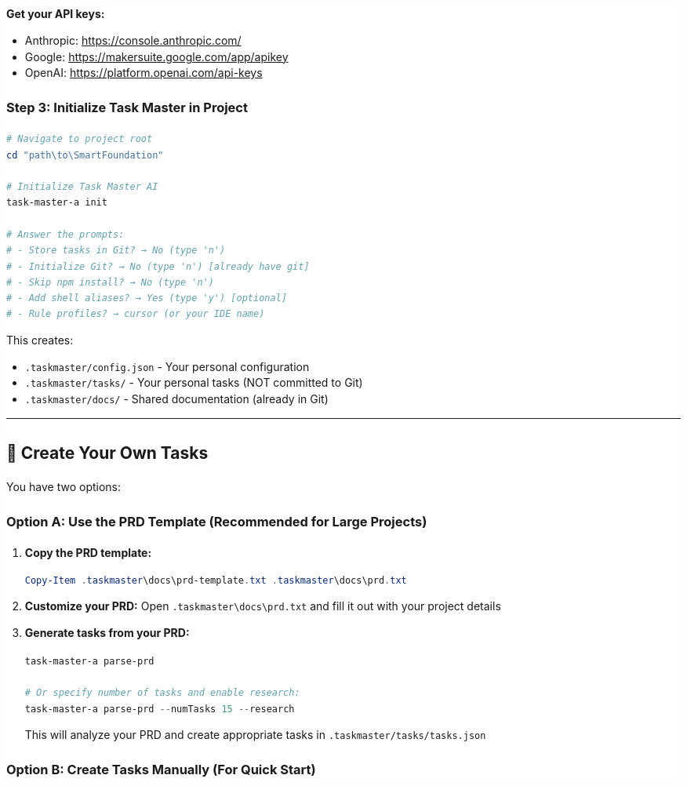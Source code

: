    **Get your API keys:**
   - Anthropic: https://console.anthropic.com/
   - Google: https://makersuite.google.com/app/apikey
   - OpenAI: https://platform.openai.com/api-keys

### Step 3: Initialize Task Master in Project

```powershell
# Navigate to project root
cd "path\to\SmartFoundation"

# Initialize Task Master AI
task-master-a init

# Answer the prompts:
# - Store tasks in Git? → No (type 'n')
# - Initialize Git? → No (type 'n') [already have git]
# - Skip npm install? → No (type 'n')
# - Add shell aliases? → Yes (type 'y') [optional]
# - Rule profiles? → cursor (or your IDE name)
```

This creates:
- `.taskmaster/config.json` - Your personal configuration
- `.taskmaster/tasks/` - Your personal tasks (NOT committed to Git)
- `.taskmaster/docs/` - Shared documentation (already in Git)

---

## 📝 Create Your Own Tasks

You have two options:

### Option A: Use the PRD Template (Recommended for Large Projects)

1. **Copy the PRD template:**
   ```powershell
   Copy-Item .taskmaster\docs\prd-template.txt .taskmaster\docs\prd.txt
   ```

2. **Customize your PRD:**
   Open `.taskmaster\docs\prd.txt` and fill it out with your project details

3. **Generate tasks from your PRD:**
   ```powershell
   task-master-a parse-prd
   
   # Or specify number of tasks and enable research:
   task-master-a parse-prd --numTasks 15 --research
   ```

   This will analyze your PRD and create appropriate tasks in `.taskmaster/tasks/tasks.json`

### Option B: Create Tasks Manually (For Quick Start)
